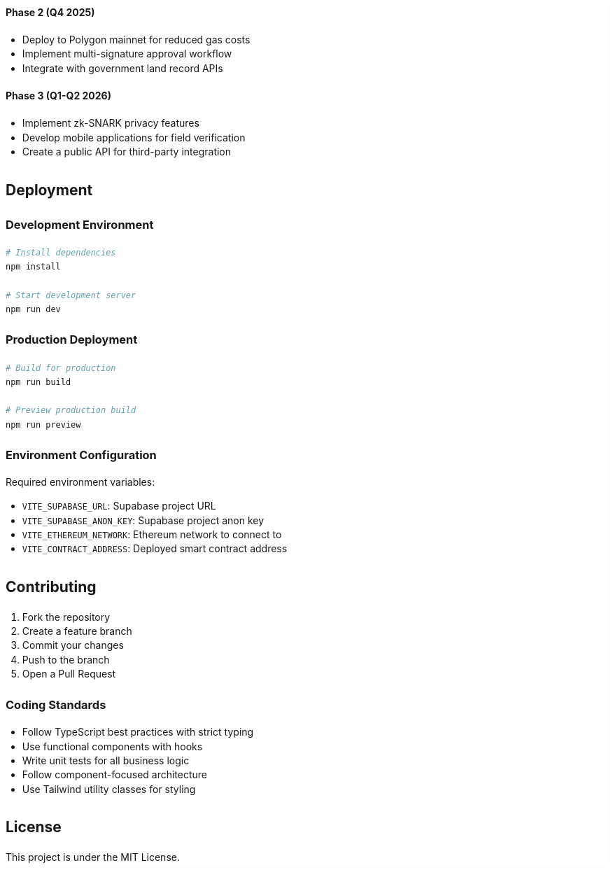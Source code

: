 #### Phase 2 (Q4 2025)
- Deploy to Polygon mainnet for reduced gas costs
- Implement multi-signature approval workflow
- Integrate with government land record APIs

#### Phase 3 (Q1-Q2 2026)
- Implement zk-SNARK privacy features
- Develop mobile applications for field verification
- Create a public API for third-party integration

## Deployment

### Development Environment
```bash
# Install dependencies
npm install

# Start development server
npm run dev
```

### Production Deployment
```bash
# Build for production
npm run build

# Preview production build
npm run preview
```

### Environment Configuration
Required environment variables:
- `VITE_SUPABASE_URL`: Supabase project URL
- `VITE_SUPABASE_ANON_KEY`: Supabase project anon key
- `VITE_ETHEREUM_NETWORK`: Ethereum network to connect to
- `VITE_CONTRACT_ADDRESS`: Deployed smart contract address

## Contributing

1. Fork the repository
2. Create a feature branch 
3. Commit your changes
4. Push to the branch
5. Open a Pull Request

### Coding Standards
- Follow TypeScript best practices with strict typing
- Use functional components with hooks
- Write unit tests for all business logic
- Follow component-focused architecture
- Use Tailwind utility classes for styling

## License

This project is under the MIT License.
